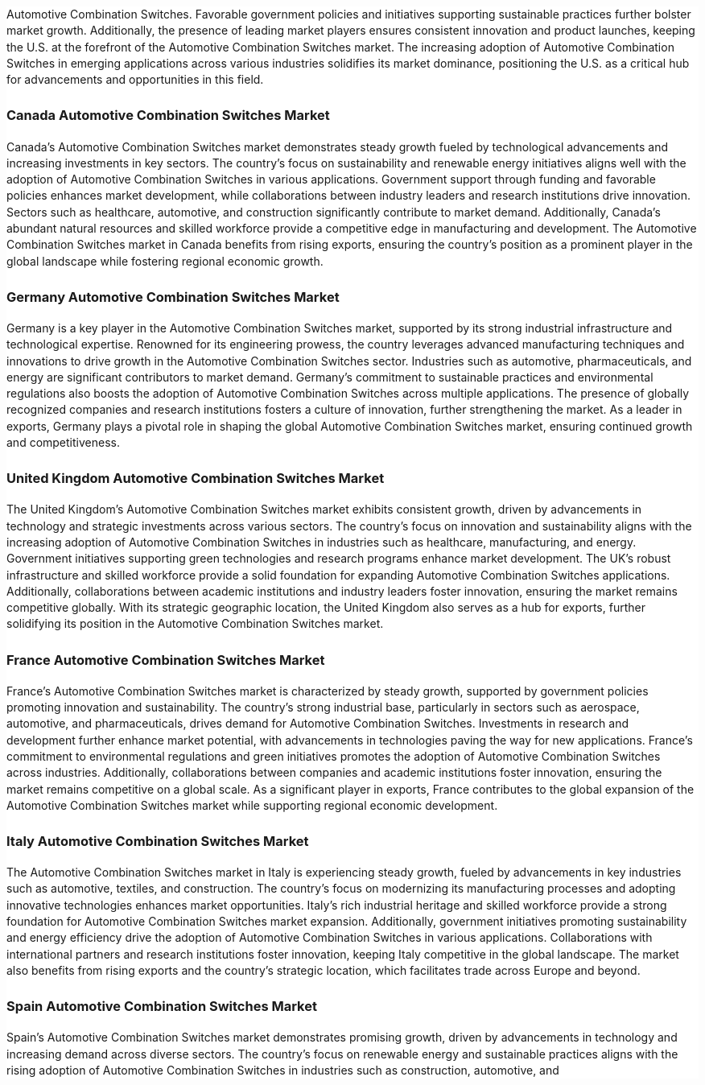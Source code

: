 Automotive Combination Switches. Favorable government policies and initiatives supporting sustainable practices further bolster market growth. Additionally, the presence of leading market players ensures consistent innovation and product launches, keeping the U.S. at the forefront of the Automotive Combination Switches market. The increasing adoption of Automotive Combination Switches in emerging applications across various industries solidifies its market dominance, positioning the U.S. as a critical hub for advancements and opportunities in this field.</p><h3>Canada Automotive Combination Switches Market</h3><p>Canada&rsquo;s Automotive Combination Switches market demonstrates steady growth fueled by technological advancements and increasing investments in key sectors. The country&rsquo;s focus on sustainability and renewable energy initiatives aligns well with the adoption of Automotive Combination Switches in various applications. Government support through funding and favorable policies enhances market development, while collaborations between industry leaders and research institutions drive innovation. Sectors such as healthcare, automotive, and construction significantly contribute to market demand. Additionally, Canada&rsquo;s abundant natural resources and skilled workforce provide a competitive edge in manufacturing and development. The Automotive Combination Switches market in Canada benefits from rising exports, ensuring the country&rsquo;s position as a prominent player in the global landscape while fostering regional economic growth.</p><h3>Germany Automotive Combination Switches Market</h3><p>Germany is a key player in the Automotive Combination Switches market, supported by its strong industrial infrastructure and technological expertise. Renowned for its engineering prowess, the country leverages advanced manufacturing techniques and innovations to drive growth in the Automotive Combination Switches sector. Industries such as automotive, pharmaceuticals, and energy are significant contributors to market demand. Germany&rsquo;s commitment to sustainable practices and environmental regulations also boosts the adoption of Automotive Combination Switches across multiple applications. The presence of globally recognized companies and research institutions fosters a culture of innovation, further strengthening the market. As a leader in exports, Germany plays a pivotal role in shaping the global Automotive Combination Switches market, ensuring continued growth and competitiveness.</p><h3>United Kingdom Automotive Combination Switches Market</h3><p>The United Kingdom&rsquo;s Automotive Combination Switches market exhibits consistent growth, driven by advancements in technology and strategic investments across various sectors. The country&rsquo;s focus on innovation and sustainability aligns with the increasing adoption of Automotive Combination Switches in industries such as healthcare, manufacturing, and energy. Government initiatives supporting green technologies and research programs enhance market development. The UK&rsquo;s robust infrastructure and skilled workforce provide a solid foundation for expanding Automotive Combination Switches applications. Additionally, collaborations between academic institutions and industry leaders foster innovation, ensuring the market remains competitive globally. With its strategic geographic location, the United Kingdom also serves as a hub for exports, further solidifying its position in the Automotive Combination Switches market.</p><h3>France Automotive Combination Switches Market</h3><p>France&rsquo;s Automotive Combination Switches market is characterized by steady growth, supported by government policies promoting innovation and sustainability. The country&rsquo;s strong industrial base, particularly in sectors such as aerospace, automotive, and pharmaceuticals, drives demand for Automotive Combination Switches. Investments in research and development further enhance market potential, with advancements in technologies paving the way for new applications. France&rsquo;s commitment to environmental regulations and green initiatives promotes the adoption of Automotive Combination Switches across industries. Additionally, collaborations between companies and academic institutions foster innovation, ensuring the market remains competitive on a global scale. As a significant player in exports, France contributes to the global expansion of the Automotive Combination Switches market while supporting regional economic development.</p><h3>Italy Automotive Combination Switches Market</h3><p>The Automotive Combination Switches market in Italy is experiencing steady growth, fueled by advancements in key industries such as automotive, textiles, and construction. The country&rsquo;s focus on modernizing its manufacturing processes and adopting innovative technologies enhances market opportunities. Italy&rsquo;s rich industrial heritage and skilled workforce provide a strong foundation for Automotive Combination Switches market expansion. Additionally, government initiatives promoting sustainability and energy efficiency drive the adoption of Automotive Combination Switches in various applications. Collaborations with international partners and research institutions foster innovation, keeping Italy competitive in the global landscape. The market also benefits from rising exports and the country&rsquo;s strategic location, which facilitates trade across Europe and beyond.</p><h3>Spain Automotive Combination Switches Market</h3><p>Spain&rsquo;s Automotive Combination Switches market demonstrates promising growth, driven by advancements in technology and increasing demand across diverse sectors. The country&rsquo;s focus on renewable energy and sustainable practices aligns with the rising adoption of Automotive Combination Switches in industries such as construction, automotive, and